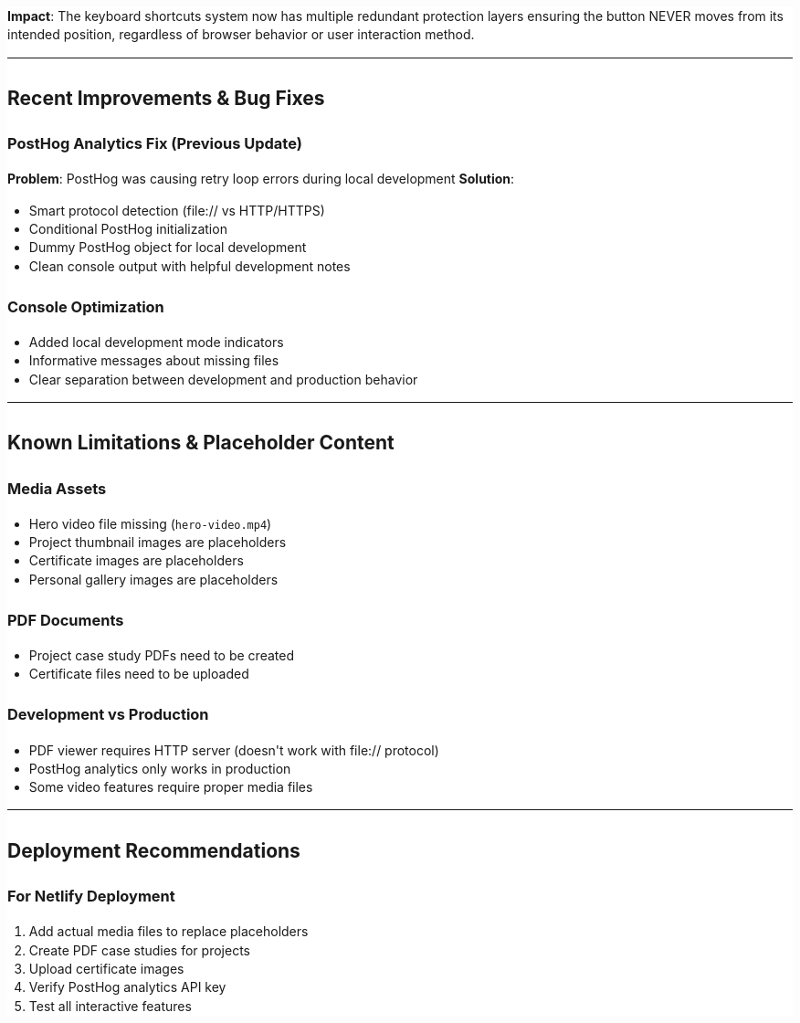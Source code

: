 **Impact**: The keyboard shortcuts system now has multiple redundant protection layers ensuring the button NEVER moves from its intended position, regardless of browser behavior or user interaction method.

---

## Recent Improvements & Bug Fixes

### **PostHog Analytics Fix** (Previous Update)
**Problem**: PostHog was causing retry loop errors during local development
**Solution**: 
- Smart protocol detection (file:// vs HTTP/HTTPS)
- Conditional PostHog initialization
- Dummy PostHog object for local development
- Clean console output with helpful development notes

### **Console Optimization**
- Added local development mode indicators
- Informative messages about missing files
- Clear separation between development and production behavior

---

## Known Limitations & Placeholder Content

### **Media Assets**
- Hero video file missing (`hero-video.mp4`)
- Project thumbnail images are placeholders
- Certificate images are placeholders
- Personal gallery images are placeholders

### **PDF Documents**
- Project case study PDFs need to be created
- Certificate files need to be uploaded

### **Development vs Production**
- PDF viewer requires HTTP server (doesn't work with file:// protocol)
- PostHog analytics only works in production
- Some video features require proper media files

---

## Deployment Recommendations

### **For Netlify Deployment**
1. Add actual media files to replace placeholders
2. Create PDF case studies for projects
3. Upload certificate images
4. Verify PostHog analytics API key
5. Test all interactive features
